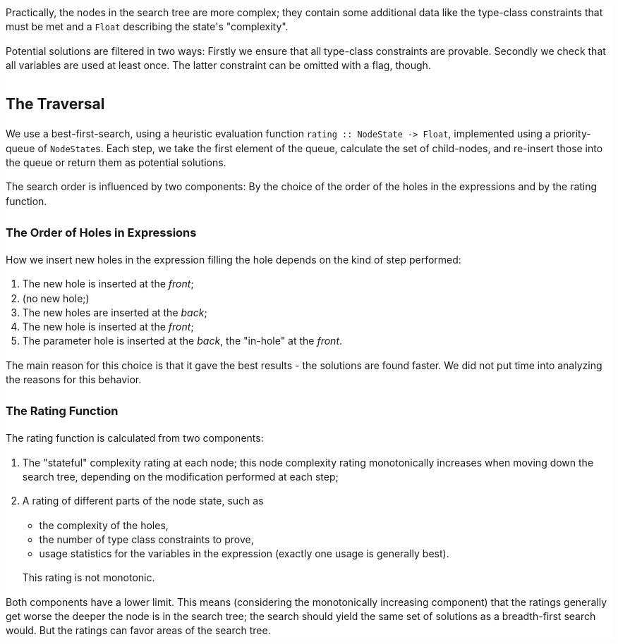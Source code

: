 Practically, the nodes in the search tree are more complex; they contain
some additional data like the type-class constraints that must be met
and a `Float` describing the state's "complexity".

Potential solutions are filtered in two ways: Firstly we ensure that all
type-class constraints are provable. Secondly we check that all variables
are used at least once. The latter constraint can be omitted with a flag,
though.

## The Traversal

We use a best-first-search, using a heuristic evaluation function 
`rating :: NodeState -> Float`, implemented using a priority-queue of
`NodeState`s. Each step, we take the first element of the queue, calculate
the set of child-nodes, and re-insert those into the queue or return them as
potential solutions.

The search order is influenced by two components: By the choice of the order
of the holes in the expressions and by the rating function.

### The Order of Holes in Expressions

How we insert new holes in the expression filling the hole depends on the
kind of step performed:

1) The new hole is inserted at the _front_;
2) (no new hole;)
3) The new holes are inserted at the _back_;
4) The new hole is inserted at the _front_;
5) The parameter hole is inserted at the _back_, the "in-hole" at the _front_.

The main reason for this choice is that it gave the best results - the
solutions are found faster. We did not put time into analyzing the reasons
for this behavior.

### The Rating Function

The rating function is calculated from two components:

1)  The "stateful" complexity rating at each node; this node complexity
    rating monotonically increases when moving down the search tree, depending
    on the modification performed at each step;
2)  A rating of different parts of the node state, such as

    - the complexity of the holes,
    - the number of type class constraints to prove,
    - usage statistics for the variables in the expression (exactly one usage
      is generally best).

    This rating is not monotonic.

Both components have a lower limit. This means (considering the monotonically
increasing component) that the ratings generally get worse the deeper the node
is in the search tree; the search should yield the same set of solutions as a
breadth-first search would. But the ratings can favor areas of the search
tree.
